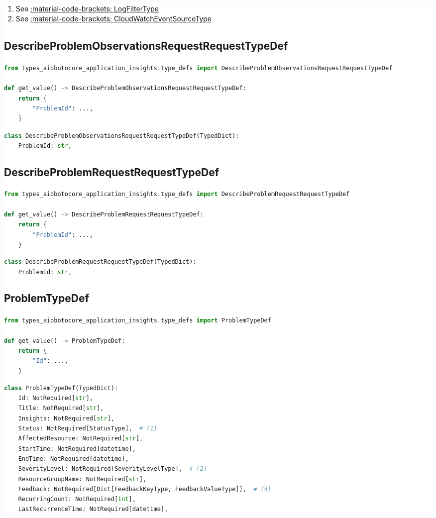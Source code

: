 1. See [:material-code-brackets: LogFilterType](./literals.md#logfiltertype) 
2. See [:material-code-brackets: CloudWatchEventSourceType](./literals.md#cloudwatcheventsourcetype) 
## DescribeProblemObservationsRequestRequestTypeDef

```python title="Usage Example"
from types_aiobotocore_application_insights.type_defs import DescribeProblemObservationsRequestRequestTypeDef

def get_value() -> DescribeProblemObservationsRequestRequestTypeDef:
    return {
        "ProblemId": ...,
    }
```

```python title="Definition"
class DescribeProblemObservationsRequestRequestTypeDef(TypedDict):
    ProblemId: str,
```

## DescribeProblemRequestRequestTypeDef

```python title="Usage Example"
from types_aiobotocore_application_insights.type_defs import DescribeProblemRequestRequestTypeDef

def get_value() -> DescribeProblemRequestRequestTypeDef:
    return {
        "ProblemId": ...,
    }
```

```python title="Definition"
class DescribeProblemRequestRequestTypeDef(TypedDict):
    ProblemId: str,
```

## ProblemTypeDef

```python title="Usage Example"
from types_aiobotocore_application_insights.type_defs import ProblemTypeDef

def get_value() -> ProblemTypeDef:
    return {
        "Id": ...,
    }
```

```python title="Definition"
class ProblemTypeDef(TypedDict):
    Id: NotRequired[str],
    Title: NotRequired[str],
    Insights: NotRequired[str],
    Status: NotRequired[StatusType],  # (1)
    AffectedResource: NotRequired[str],
    StartTime: NotRequired[datetime],
    EndTime: NotRequired[datetime],
    SeverityLevel: NotRequired[SeverityLevelType],  # (2)
    ResourceGroupName: NotRequired[str],
    Feedback: NotRequired[Dict[FeedbackKeyType, FeedbackValueType]],  # (3)
    RecurringCount: NotRequired[int],
    LastRecurrenceTime: NotRequired[datetime],
```
